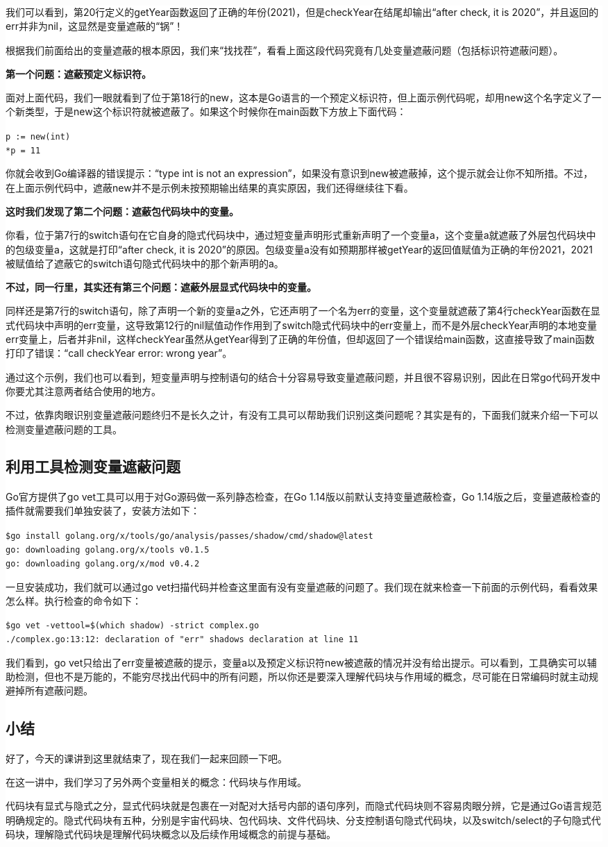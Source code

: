 我们可以看到，第20行定义的getYear函数返回了正确的年份(2021)，但是checkYear在结尾却输出“after check, it is 2020”，并且返回的err并非为nil，这显然是变量遮蔽的“锅”！

根据我们前面给出的变量遮蔽的根本原因，我们来“找找茬”，看看上面这段代码究竟有几处变量遮蔽问题（包括标识符遮蔽问题）。

**第一个问题：遮蔽预定义标识符。**

面对上面代码，我们一眼就看到了位于第18行的new，这本是Go语言的一个预定义标识符，但上面示例代码呢，却用new这个名字定义了一个新类型，于是new这个标识符就被遮蔽了。如果这个时候你在main函数下方放上下面代码：

```plain
p := new(int)
*p = 11
```

你就会收到Go编译器的错误提示：“type int is not an expression”，如果没有意识到new被遮蔽掉，这个提示就会让你不知所措。不过，在上面示例代码中，遮蔽new并不是示例未按预期输出结果的真实原因，我们还得继续往下看。

**这时我们发现了第二个问题：遮蔽包代码块中的变量。**

你看，位于第7行的switch语句在它自身的隐式代码块中，通过短变量声明形式重新声明了一个变量a，这个变量a就遮蔽了外层包代码块中的包级变量a，这就是打印“after check, it is 2020”的原因。包级变量a没有如预期那样被getYear的返回值赋值为正确的年份2021，2021被赋值给了遮蔽它的switch语句隐式代码块中的那个新声明的a。

**不过，同一行里，其实还有第三个问题：遮蔽外层显式代码块中的变量。**

同样还是第7行的switch语句，除了声明一个新的变量a之外，它还声明了一个名为err的变量，这个变量就遮蔽了第4行checkYear函数在显式代码块中声明的err变量，这导致第12行的nil赋值动作作用到了switch隐式代码块中的err变量上，而不是外层checkYear声明的本地变量err变量上，后者并非nil，这样checkYear虽然从getYear得到了正确的年份值，但却返回了一个错误给main函数，这直接导致了main函数打印了错误：“call checkYear error: wrong year”。

通过这个示例，我们也可以看到，短变量声明与控制语句的结合十分容易导致变量遮蔽问题，并且很不容易识别，因此在日常go代码开发中你要尤其注意两者结合使用的地方。

不过，依靠肉眼识别变量遮蔽问题终归不是长久之计，有没有工具可以帮助我们识别这类问题呢？其实是有的，下面我们就来介绍一下可以检测变量遮蔽问题的工具。

## 利用工具检测变量遮蔽问题

Go官方提供了go vet工具可以用于对Go源码做一系列静态检查，在Go 1.14版以前默认支持变量遮蔽检查，Go 1.14版之后，变量遮蔽检查的插件就需要我们单独安装了，安装方法如下：

```plain
$go install golang.org/x/tools/go/analysis/passes/shadow/cmd/shadow@latest
go: downloading golang.org/x/tools v0.1.5
go: downloading golang.org/x/mod v0.4.2
```

一旦安装成功，我们就可以通过go vet扫描代码并检查这里面有没有变量遮蔽的问题了。我们现在就来检查一下前面的示例代码，看看效果怎么样。执行检查的命令如下：

```plain
$go vet -vettool=$(which shadow) -strict complex.go 
./complex.go:13:12: declaration of "err" shadows declaration at line 11
```

我们看到，go vet只给出了err变量被遮蔽的提示，变量a以及预定义标识符new被遮蔽的情况并没有给出提示。可以看到，工具确实可以辅助检测，但也不是万能的，不能穷尽找出代码中的所有问题，所以你还是要深入理解代码块与作用域的概念，尽可能在日常编码时就主动规避掉所有遮蔽问题。

## 小结

好了，今天的课讲到这里就结束了，现在我们一起来回顾一下吧。

在这一讲中，我们学习了另外两个变量相关的概念：代码块与作用域。

代码块有显式与隐式之分，显式代码块就是包裹在一对配对大括号内部的语句序列，而隐式代码块则不容易肉眼分辨，它是通过Go语言规范明确规定的。隐式代码块有五种，分别是宇宙代码块、包代码块、文件代码块、分支控制语句隐式代码块，以及switch/select的子句隐式代码块，理解隐式代码块是理解代码块概念以及后续作用域概念的前提与基础。
